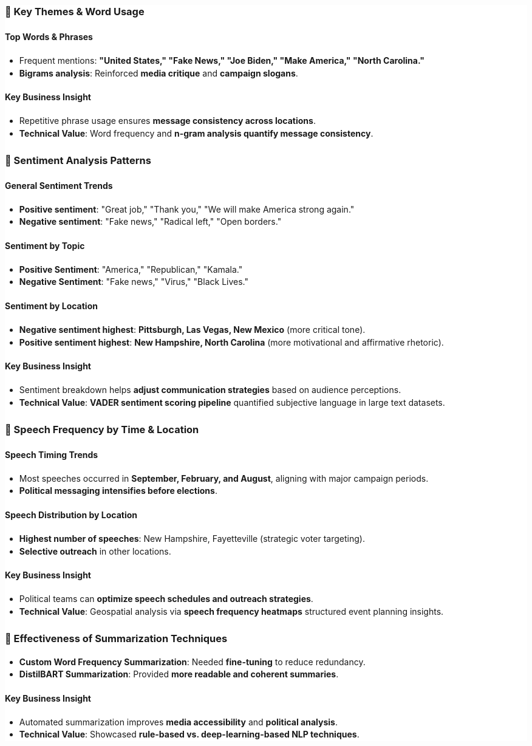 ### 📌 Key Themes & Word Usage
#### **Top Words & Phrases**
- Frequent mentions: **"United States," "Fake News," "Joe Biden," "Make America," "North Carolina."**
- **Bigrams analysis**: Reinforced **media critique** and **campaign slogans**.

#### **Key Business Insight**
- Repetitive phrase usage ensures **message consistency across locations**.
- **Technical Value**: Word frequency and **n-gram analysis quantify message consistency**.

### 📌 Sentiment Analysis Patterns
#### **General Sentiment Trends**
- **Positive sentiment**: "Great job," "Thank you," "We will make America strong again."
- **Negative sentiment**: "Fake news," "Radical left," "Open borders."

#### **Sentiment by Topic**
- **Positive Sentiment**: "America," "Republican," "Kamala."
- **Negative Sentiment**: "Fake news," "Virus," "Black Lives."

#### **Sentiment by Location**
- **Negative sentiment highest**: **Pittsburgh, Las Vegas, New Mexico** (more critical tone).
- **Positive sentiment highest**: **New Hampshire, North Carolina** (more motivational and affirmative rhetoric).

#### **Key Business Insight**
- Sentiment breakdown helps **adjust communication strategies** based on audience perceptions.
- **Technical Value**: **VADER sentiment scoring pipeline** quantified subjective language in large text datasets.

### 📌 Speech Frequency by Time & Location
#### **Speech Timing Trends**
- Most speeches occurred in **September, February, and August**, aligning with major campaign periods.
- **Political messaging intensifies before elections**.

#### **Speech Distribution by Location**
- **Highest number of speeches**: New Hampshire, Fayetteville (strategic voter targeting).
- **Selective outreach** in other locations.

#### **Key Business Insight**
- Political teams can **optimize speech schedules and outreach strategies**.
- **Technical Value**: Geospatial analysis via **speech frequency heatmaps** structured event planning insights.

### 📌 Effectiveness of Summarization Techniques
- **Custom Word Frequency Summarization**: Needed **fine-tuning** to reduce redundancy.
- **DistilBART Summarization**: Provided **more readable and coherent summaries**.

#### **Key Business Insight**
- Automated summarization improves **media accessibility** and **political analysis**.
- **Technical Value**: Showcased **rule-based vs. deep-learning-based NLP techniques**.
